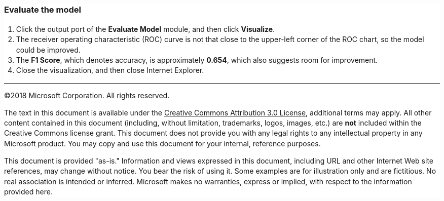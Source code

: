 ### Evaluate the model

1.  Click the output port of the **Evaluate Model** module, and then click **Visualize**.
2.  The receiver operating characteristic (ROC) curve is not that close to the upper-left corner of the ROC chart, so the model could be improved.
3.  The **F1 Score**, which denotes accuracy, is approximately **0.654**, which also suggests room for improvement.
4.  Close the visualization, and then close Internet Explorer.

---

©2018 Microsoft Corporation. All rights reserved.

The text in this document is available under the [Creative Commons Attribution 3.0 License](https://creativecommons.org/licenses/by/3.0/legalcode), additional terms may apply. All other content contained in this document (including, without limitation, trademarks, logos, images, etc.) are **not** included within the Creative Commons license grant. This document does not provide you with any legal rights to any intellectual property in any Microsoft product. You may copy and use this document for your internal, reference purposes.

This document is provided "as-is." Information and views expressed in this document, including URL and other Internet Web site references, may change without notice. You bear the risk of using it. Some examples are for illustration only and are fictitious. No real association is intended or inferred. Microsoft makes no warranties, express or implied, with respect to the information provided here.
